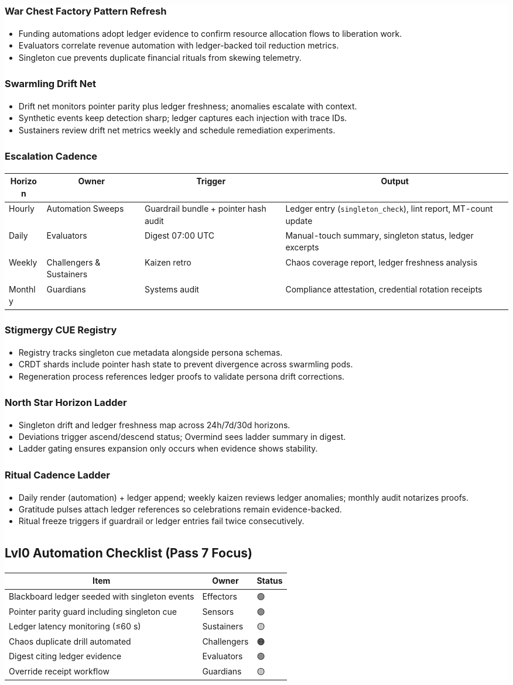 ### War Chest Factory Pattern Refresh

- Funding automations adopt ledger evidence to confirm resource allocation flows to liberation work.
- Evaluators correlate revenue automation with ledger-backed toil reduction metrics.
- Singleton cue prevents duplicate financial rituals from skewing telemetry.

### Swarmling Drift Net

- Drift net monitors pointer parity plus ledger freshness; anomalies escalate with context.
- Synthetic events keep detection sharp; ledger captures each injection with trace IDs.
- Sustainers review drift net metrics weekly and schedule remediation experiments.

### Escalation Cadence

| Horizon | Owner | Trigger | Output |
|---------|-------|---------|--------|
| Hourly | Automation Sweeps | Guardrail bundle + pointer hash audit | Ledger entry (`singleton_check`), lint report, MT-count update |
| Daily | Evaluators | Digest 07:00 UTC | Manual-touch summary, singleton status, ledger excerpts |
| Weekly | Challengers & Sustainers | Kaizen retro | Chaos coverage report, ledger freshness analysis |
| Monthly | Guardians | Systems audit | Compliance attestation, credential rotation receipts |

### Stigmergy CUE Registry

- Registry tracks singleton cue metadata alongside persona schemas.
- CRDT shards include pointer hash state to prevent divergence across swarmling pods.
- Regeneration process references ledger proofs to validate persona drift corrections.

### North Star Horizon Ladder

- Singleton drift and ledger freshness map across 24h/7d/30d horizons.
- Deviations trigger ascend/descend status; Overmind sees ladder summary in digest.
- Ladder gating ensures expansion only occurs when evidence shows stability.

### Ritual Cadence Ladder

- Daily render (automation) + ledger append; weekly kaizen reviews ledger anomalies; monthly audit notarizes proofs.
- Gratitude pulses attach ledger references so celebrations remain evidence-backed.
- Ritual freeze triggers if guardrail or ledger entries fail twice consecutively.

## Lvl0 Automation Checklist (Pass 7 Focus)

| Item | Owner | Status |
|------|-------|--------|
| Blackboard ledger seeded with singleton events | Effectors | 🟢 |
| Pointer parity guard including singleton cue | Sensors | 🟢 |
| Ledger latency monitoring (≤60 s) | Sustainers | 🟡 |
| Chaos duplicate drill automated | Challengers | 🟠 |
| Digest citing ledger evidence | Evaluators | 🟢 |
| Override receipt workflow | Guardians | 🟡 |
